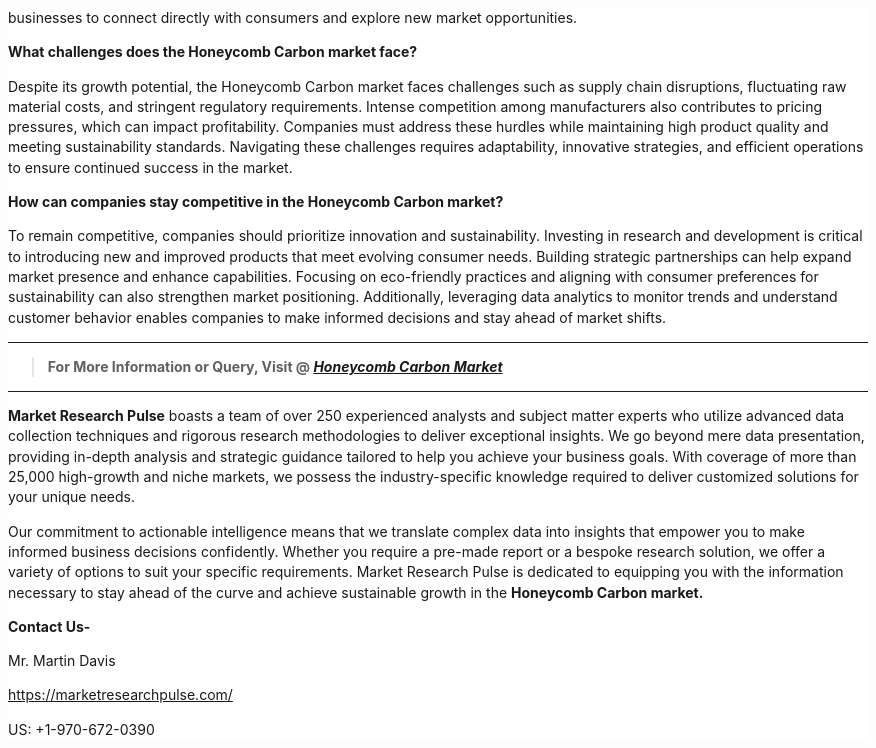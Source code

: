 businesses to connect directly with consumers and explore new market opportunities.</p><p><strong>What challenges does the Honeycomb Carbon market face?</strong></p><p>Despite its growth potential, the Honeycomb Carbon market faces challenges such as supply chain disruptions, fluctuating raw material costs, and stringent regulatory requirements. Intense competition among manufacturers also contributes to pricing pressures, which can impact profitability. Companies must address these hurdles while maintaining high product quality and meeting sustainability standards. Navigating these challenges requires adaptability, innovative strategies, and efficient operations to ensure continued success in the market.</p><p><strong>How can companies stay competitive in the Honeycomb Carbon market?</strong></p><p>To remain competitive, companies should prioritize innovation and sustainability. Investing in research and development is critical to introducing new and improved products that meet evolving consumer needs. Building strategic partnerships can help expand market presence and enhance capabilities. Focusing on eco-friendly practices and aligning with consumer preferences for sustainability can also strengthen market positioning. Additionally, leveraging data analytics to monitor trends and understand customer behavior enables companies to make informed decisions and stay ahead of market shifts.</p><hr /><blockquote><p><strong>For More Information or Query, Visit @&nbsp;<em><a href="https://marketresearchpulse.com/report/33918/honeycomb-carbon-market?utm_source=Linkedin&utm_medium=023">Honeycomb Carbon Market</a></em></strong></p></blockquote><hr /><p><strong>Market Research Pulse</strong> boasts a team of over 250 experienced analysts and subject matter experts who utilize advanced data collection techniques and rigorous research methodologies to deliver exceptional insights. We go beyond mere data presentation, providing in-depth analysis and strategic guidance tailored to help you achieve your business goals. With coverage of more than 25,000 high-growth and niche markets, we possess the industry-specific knowledge required to deliver customized solutions for your unique needs.</p><p>Our commitment to actionable intelligence means that we translate complex data into insights that empower you to make informed business decisions confidently. Whether you require a pre-made report or a bespoke research solution, we offer a variety of options to suit your specific requirements. Market Research Pulse is dedicated to equipping you with the information necessary to stay ahead of the curve and achieve sustainable growth in the <strong>Honeycomb Carbon market.</strong></p><p><strong>Contact Us-</strong></p><p>Mr. Martin Davis</p><p>https://marketresearchpulse.com/</p><p>US: +1-970-672-0390</p>
